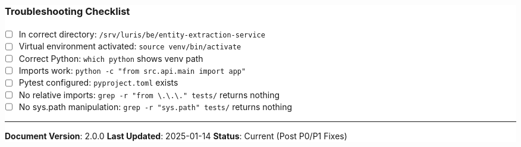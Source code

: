 ### Troubleshooting Checklist

- [ ] In correct directory: `/srv/luris/be/entity-extraction-service`
- [ ] Virtual environment activated: `source venv/bin/activate`
- [ ] Correct Python: `which python` shows venv path
- [ ] Imports work: `python -c "from src.api.main import app"`
- [ ] Pytest configured: `pyproject.toml` exists
- [ ] No relative imports: `grep -r "from \.\.\." tests/` returns nothing
- [ ] No sys.path manipulation: `grep -r "sys.path" tests/` returns nothing

---

**Document Version**: 2.0.0
**Last Updated**: 2025-01-14
**Status**: Current (Post P0/P1 Fixes)
